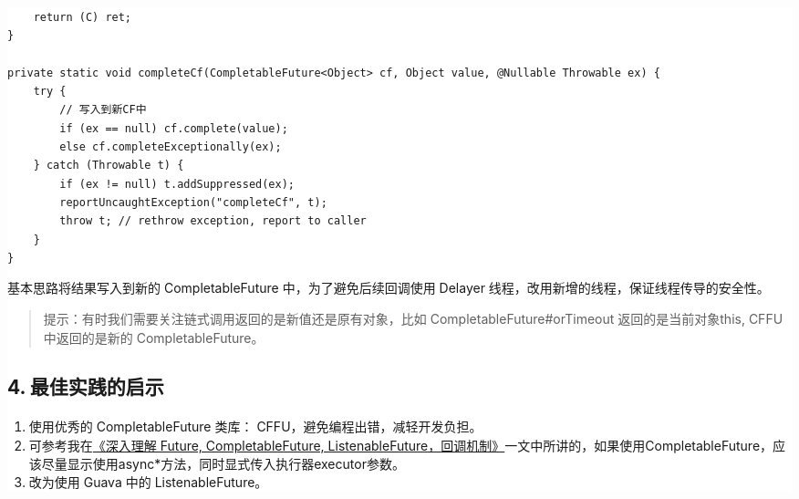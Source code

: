         return (C) ret;
    }
    
    private static void completeCf(CompletableFuture<Object> cf, Object value, @Nullable Throwable ex) {
        try {
          	// 写入到新CF中
            if (ex == null) cf.complete(value);
            else cf.completeExceptionally(ex);
        } catch (Throwable t) {
            if (ex != null) t.addSuppressed(ex);
            reportUncaughtException("completeCf", t);
            throw t; // rethrow exception, report to caller
        }
    }
    

基本思路将结果写入到新的 CompletableFuture 中，为了避免后续回调使用 Delayer 线程，改用新增的线程，保证线程传导的安全性。

> 提示：有时我们需要关注链式调用返回的是新值还是原有对象，比如 CompletableFuture#orTimeout 返回的是当前对象this, CFFU中返回的是新的 CompletableFuture。

4\. 最佳实践的启示
-----------

1.  使用优秀的 CompletableFuture 类库： CFFU，避免编程出错，减轻开发负担。
2.  可参考我在[《深入理解 Future, CompletableFuture, ListenableFuture，回调机制》](https://juejin.cn/post/7388332481739882547)一文中所讲的，如果使用CompletableFuture，应该尽量显示使用async\*方法，同时显式传入执行器executor参数。
3.  改为使用 Guava 中的 ListenableFuture。